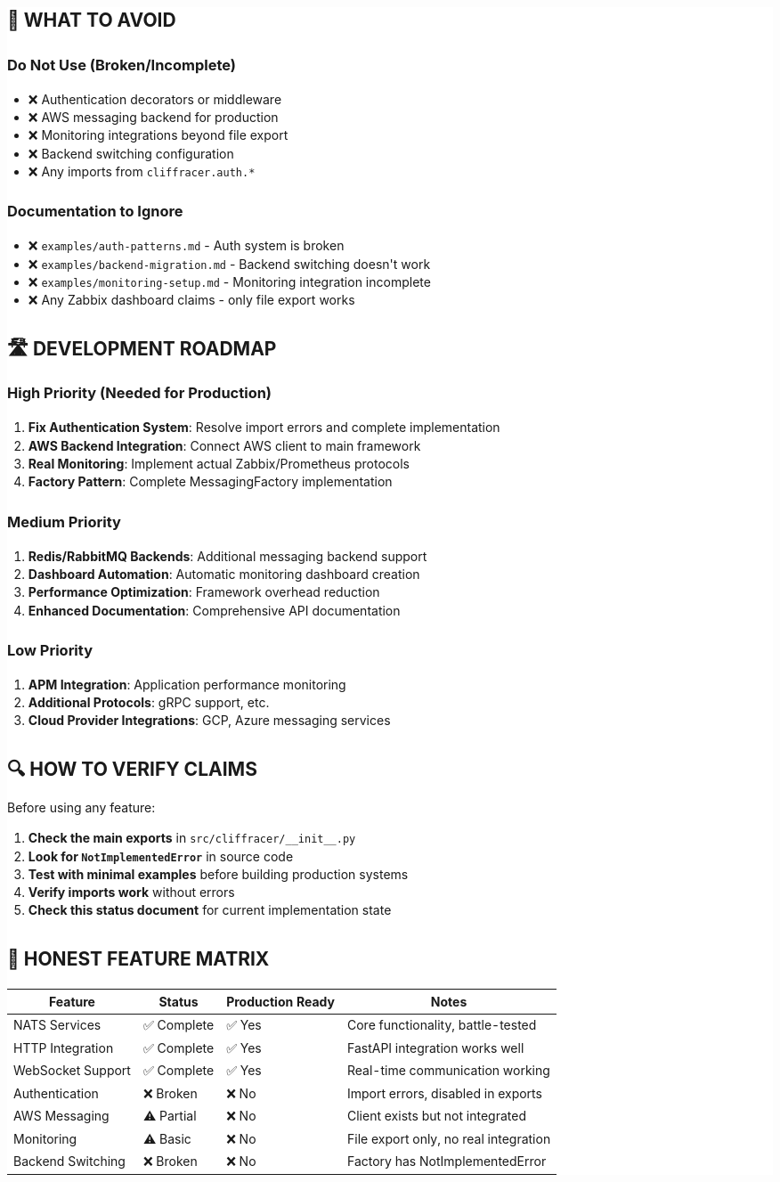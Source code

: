 ## 🚫 WHAT TO AVOID

### Do Not Use (Broken/Incomplete)
- ❌ Authentication decorators or middleware
- ❌ AWS messaging backend for production
- ❌ Monitoring integrations beyond file export
- ❌ Backend switching configuration
- ❌ Any imports from `cliffracer.auth.*`

### Documentation to Ignore
- ❌ `examples/auth-patterns.md` - Auth system is broken
- ❌ `examples/backend-migration.md` - Backend switching doesn't work
- ❌ `examples/monitoring-setup.md` - Monitoring integration incomplete
- ❌ Any Zabbix dashboard claims - only file export works

## 🛣️ DEVELOPMENT ROADMAP

### High Priority (Needed for Production)
1. **Fix Authentication System**: Resolve import errors and complete implementation
2. **AWS Backend Integration**: Connect AWS client to main framework
3. **Real Monitoring**: Implement actual Zabbix/Prometheus protocols
4. **Factory Pattern**: Complete MessagingFactory implementation

### Medium Priority
1. **Redis/RabbitMQ Backends**: Additional messaging backend support
2. **Dashboard Automation**: Automatic monitoring dashboard creation
3. **Performance Optimization**: Framework overhead reduction
4. **Enhanced Documentation**: Comprehensive API documentation

### Low Priority
1. **APM Integration**: Application performance monitoring
2. **Additional Protocols**: gRPC support, etc.
3. **Cloud Provider Integrations**: GCP, Azure messaging services

## 🔍 HOW TO VERIFY CLAIMS

Before using any feature:

1. **Check the main exports** in `src/cliffracer/__init__.py`
2. **Look for `NotImplementedError`** in source code
3. **Test with minimal examples** before building production systems
4. **Verify imports work** without errors
5. **Check this status document** for current implementation state

## 📝 HONEST FEATURE MATRIX

| Feature | Status | Production Ready | Notes |
|---------|--------|------------------|-------|
| NATS Services | ✅ Complete | ✅ Yes | Core functionality, battle-tested |
| HTTP Integration | ✅ Complete | ✅ Yes | FastAPI integration works well |
| WebSocket Support | ✅ Complete | ✅ Yes | Real-time communication working |
| Authentication | ❌ Broken | ❌ No | Import errors, disabled in exports |
| AWS Messaging | ⚠️ Partial | ❌ No | Client exists but not integrated |
| Monitoring | ⚠️ Basic | ❌ No | File export only, no real integration |
| Backend Switching | ❌ Broken | ❌ No | Factory has NotImplementedError |